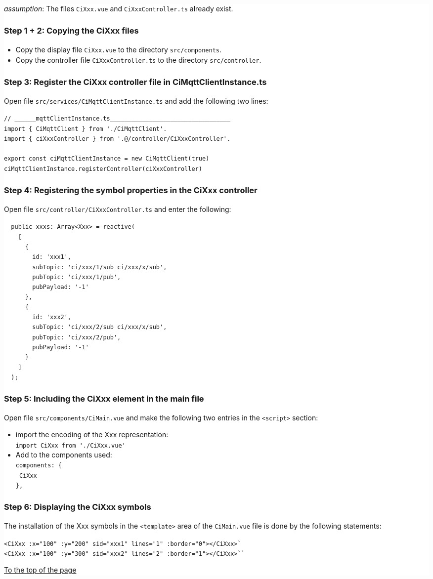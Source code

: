 _assumption_: The files `CiXxx.vue` and `CiXxxController.ts` already exist.

### Step 1 + 2: Copying the CiXxx files
* Copy the display file `CiXxx.vue` to the directory `src/components`.   
* Copy the controller file `CiXxxController.ts` to the directory `src/controller`.   

### Step 3: Register the CiXxx controller file in CiMqttClientInstance.ts
Open file `src/services/CiMqttClientInstance.ts` and add the following two lines:   
```   
// ______mqttClientInstance.ts__________________________________
import { CiMqttClient } from './CiMqttClient'.
import { ciXxxController } from '.@/controller/CiXxxController'.

export const ciMqttClientInstance = new CiMqttClient(true)
ciMqttClientInstance.registerController(ciXxxController)

```   

### Step 4: Registering the symbol properties in the CiXxx controller
Open file `src/controller/CiXxxController.ts` and enter the following:   
```   
  public xxxs: Array<Xxx> = reactive(
    [
      {
        id: 'xxx1',
        subTopic: 'ci/xxx/1/sub ci/xxx/x/sub',
        pubTopic: 'ci/xxx/1/pub',
        pubPayload: '-1'
      },
      {
        id: 'xxx2',
        subTopic: 'ci/xxx/2/sub ci/xxx/x/sub',
        pubTopic: 'ci/xxx/2/pub',
        pubPayload: '-1'
      }
    ]
  );
```   

### Step 5: Including the CiXxx element in the main file
 Open file `src/components/CiMain.vue` and make the following two entries in the `<script>` section:    
* import the encoding of the Xxx representation:   
  `import CiXxx from './CiXxx.vue'`   
* Add to the components used:   
  `components: {`   
  ` CiXxx`   
  `},`   

### Step 6: Displaying the CiXxx symbols
The installation of the Xxx symbols in the `<template>` area of the `CiMain.vue` file is done by the following statements:
```   
<CiXxx :x="100" :y="200" sid="xxx1" lines="1" :border="0"></CiXxx>`   
<CiXxx :x="100" :y="300" sid="xxx2" lines="2" :border="1"></CiXxx>``   
```   

[To the top of the page](#up)   
